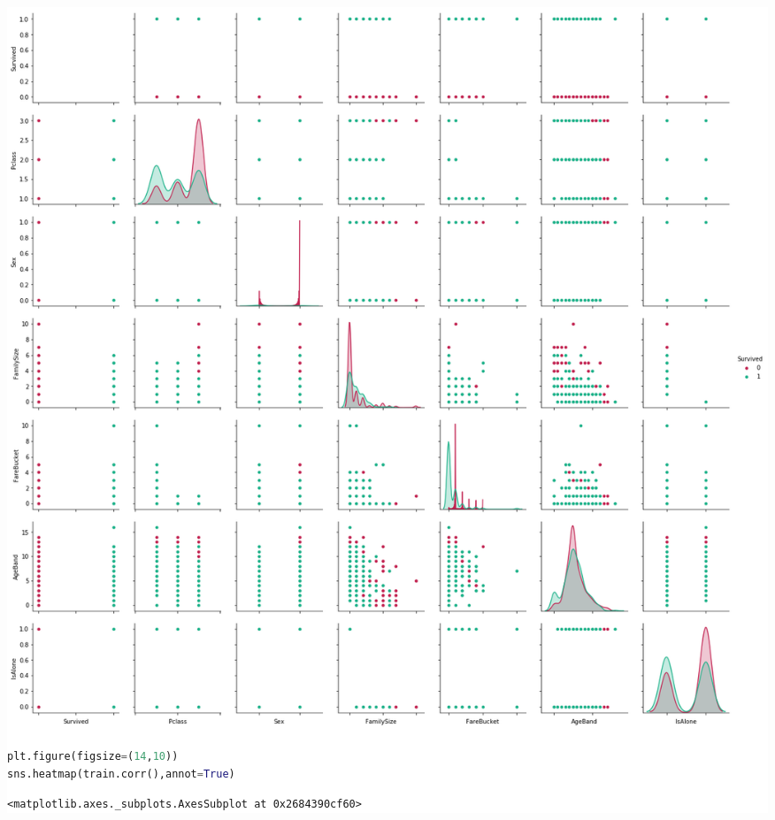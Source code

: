 ![png](output_91_1.png)



```python
plt.figure(figsize=(14,10))
sns.heatmap(train.corr(),annot=True)
```




    <matplotlib.axes._subplots.AxesSubplot at 0x2684390cf60>

